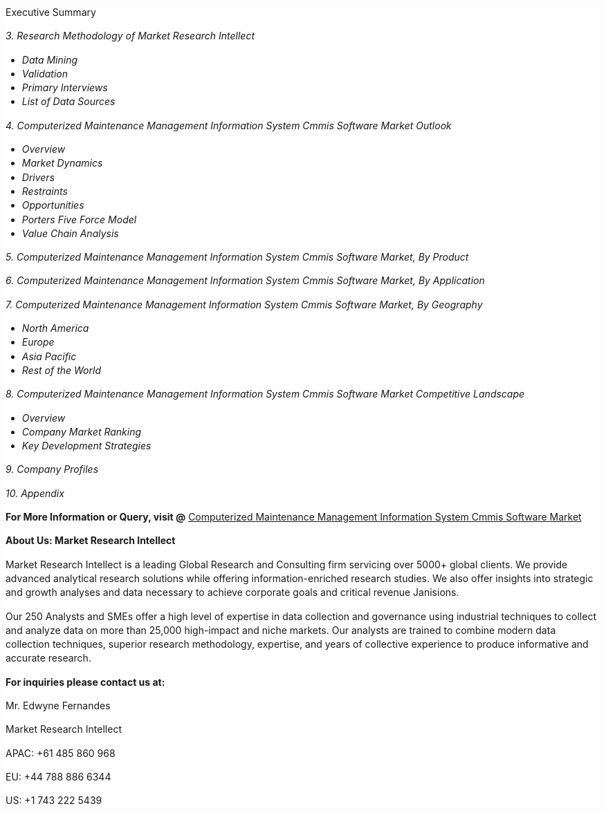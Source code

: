 Executive Summary</span></em></p><p><em><span class="font-[700]">3. Research Methodology of Market Research Intellect</span></em></p><ul><li><em><span class="">Data Mining</span></em></li><li><em><span class="">Validation</span></em></li><li><em><span class="">Primary Interviews</span></em></li><li><em><span class="">List of Data Sources</span></em></li></ul><p><em><span class="font-[700]">4. Computerized Maintenance Management Information System Cmmis Software Market Outlook</span></em></p><ul><li><em><span class="">Overview</span></em></li><li><em><span class="">Market Dynamics</span></em></li><li><em><span class="">Drivers</span></em></li><li><em><span class="">Restraints</span></em></li><li><em><span class="">Opportunities</span></em></li><li><em><span class="">Porters Five Force Model</span></em></li><li><em><span class="">Value Chain Analysis</span></em></li></ul><p><em><span class="font-[700]">5. Computerized Maintenance Management Information System Cmmis Software Market, By Product</span></em></p><p><em><span class="font-[700]">6. Computerized Maintenance Management Information System Cmmis Software Market, By Application</span></em></p><p><em><span class="font-[700]">7. Computerized Maintenance Management Information System Cmmis Software Market, By Geography</span></em></p><ul><li><em><span class="">North America</span></em></li><li><em><span class="">Europe</span></em></li><li><em><span class="">Asia Pacific</span></em></li><li><em><span class="">Rest of the World</span></em></li></ul><p><em><span class="font-[700]">8. Computerized Maintenance Management Information System Cmmis Software Market Competitive Landscape</span></em></p><ul><li><em><span class="">Overview</span></em></li><li><em><span class="">Company Market Ranking</span></em></li><li><em><span class="">Key Development Strategies</span></em></li></ul><p><em><span class="font-[700]">9. Company Profiles</span></em></p><p><em><span class="font-[700]">10. Appendix</span></em></p><p><span class="font-[700]"><strong>For More Information or Query, visit&nbsp;@</strong>&nbsp;</span><span class="font-[700]"><a href="https://www.marketresearchintellect.com/product/global-computerized-maintenance-management-information-system-cmmis-software-market-size-forecast/?utm_source=Linkedin&utm_medium=832" target="_blank" data-tracking-control-name="article-ssr-frontend-pulse_little-text-block" data-tracking-will-navigate="" data-test-link="">Computerized Maintenance Management Information System Cmmis Software Market</a></span></p><p><strong><span class="font-[700]">About Us: Market Research Intellect</span></strong></p><p><span class="">Market Research Intellect is a leading Global Research and Consulting firm servicing over 5000+ global clients. We provide advanced analytical research solutions while offering information-enriched research studies.&nbsp;</span>We also offer insights into strategic and growth analyses and data necessary to achieve corporate goals and critical revenue Janisions.</p><p><span class="">Our 250 Analysts and SMEs offer a high level of expertise in data collection and governance using industrial techniques to collect and analyze data on more than 25,000 high-impact and niche markets. Our analysts are trained to combine modern data collection techniques, superior research methodology, expertise, and years of collective experience to produce informative and accurate research.</span></p><p><strong>For inquiries please contact us at:</strong></p><p>Mr. Edwyne Fernandes</p><p>Market Research Intellect</p><p>APAC: +61 485 860 968</p><p>EU: +44 788 886 6344</p><p>US: +1 743 222 5439</p>
